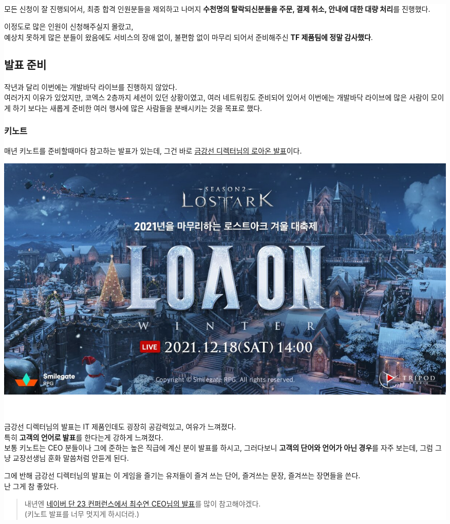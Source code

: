 모든 신청이 잘 진행되어서, 최종 합격 인원분들을 제외하고 나머지 **수천명의 탈락되신분들을 주문, 결제 취소, 안내에 대한 대량 처리**를 진행했다. 
  
이정도로 많은 인원이 신청해주실지 몰랐고,  
예상치 못하게 많은 분들이 왔음에도 서비스의 장애 없이, 불편함 없이 마무리 되어서 준비해주신 **TF 제품팀에 정말 감사했다**.

## 발표 준비

작년과 달리 이번에는 개발바닥 라이브를 진행하지 않았다.  
여러가지 이유가 있었지만, 코엑스 2층까지 세션이 있던 상황이였고, 여러 네트워킹도 준비되어 있어서 이번에는 개발바닥 라이브에 많은 사람이 모이게 하기 보다는 새롭게 준비한 여러 행사에 많은 사람들을 분배시키는 것을 목표로 했다.  

### 키노트

매년 키노트를 준비할때마다 참고하는 발표가 있는데, 그건 바로 [금강선 디렉터님의 로아온 발표](https://www.youtube.com/watch?v=TL39Vh3hPto&t=5200s)이다.  

![loaon](./images/loaon.jpeg)

<br/>

금강선 디렉터님의 발표는 IT 제품인데도 굉장히 공감력있고, 여유가 느껴졌다.  
특히 **고객의 언어로 발표**를 한다는게 강하게 느껴졌다.  
보통 키노트는 CEO 분들이나 그에 준하는 높은 직급에 계신 분이 발표를 하시고, 그러다보니 **고객의 단어와 언어가 아닌 경우**를 자주 보는데, 그럼 그냥 교장선생님 훈화 말씀처럼 안듣게 된다.  
  
그에 반해 금강선 디렉터님의 발표는 이 게임을 즐기는 유저들이 즐겨 쓰는 단어, 즐겨쓰는 문장, 즐겨쓰는 장면들을 쓴다.  
난 그게 참 좋았다.  

> 내년엔 [네이버 단 23 컨퍼런스에서 최수연 CEO님의 발표](https://tv.naver.com/v/39568301)를 많이 참고해야겠다.  
(키노트 발표를 너무 멋지게 하시더라.)
